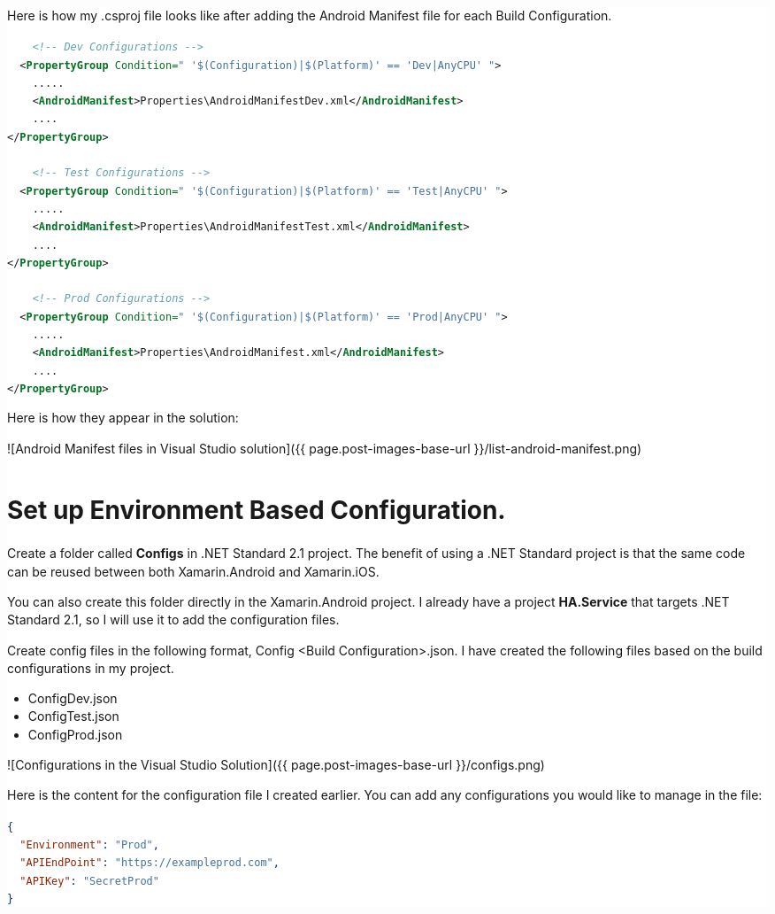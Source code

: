 Here is how my .csproj file looks like after adding the Android Manifest file for each Build Configuration.
```xml
    <!-- Dev Configurations -->
  <PropertyGroup Condition=" '$(Configuration)|$(Platform)' == 'Dev|AnyCPU' ">
    .....
    <AndroidManifest>Properties\AndroidManifestDev.xml</AndroidManifest>
    ....
</PropertyGroup>

    <!-- Test Configurations -->
  <PropertyGroup Condition=" '$(Configuration)|$(Platform)' == 'Test|AnyCPU' ">
    .....
    <AndroidManifest>Properties\AndroidManifestTest.xml</AndroidManifest>
    ....
</PropertyGroup>

    <!-- Prod Configurations -->
  <PropertyGroup Condition=" '$(Configuration)|$(Platform)' == 'Prod|AnyCPU' ">
    .....
    <AndroidManifest>Properties\AndroidManifest.xml</AndroidManifest>
    ....
</PropertyGroup>

```
Here is how they appear in the solution:

![Android Manifest files in Visual Studio solution]({{ page.post-images-base-url }}/list-android-manifest.png)

# Set up Environment Based Configuration.
Create a folder called **Configs** in .NET Standard 2.1 project. The benefit of using a .NET Standard project is that the same code can be reused between both Xamarin.Android and Xamarin.iOS. 

You can also create this folder directly in the Xamarin.Android project. I already have a project  **HA.Service** that targets .NET Standard 2.1, so I will use it to add the configuration files.

Create config files in the following format, Config &lt;Build Configuration&gt;.json. I have created the following files based on the build configurations in my project.
* ConfigDev.json
* ConfigTest.json
* ConfigProd.json

![Configurations in the Visual Studio Solution]({{ page.post-images-base-url }}/configs.png)

Here is the content for the configuration file I created earlier. You can add any configurations you would like to manage in the file:

```json
{
  "Environment": "Prod",
  "APIEndPoint": "https://exampleprod.com",
  "APIKey": "SecretProd"
}
```
